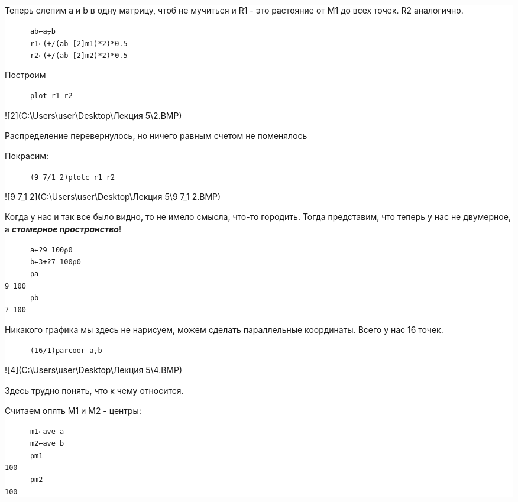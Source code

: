 Теперь слепим а и b в одну матрицу, чтоб не мучиться и R1 - это растояние от М1 до всех точек. R2 аналогично.

```
      ab←a⍪b
      r1←(+/(ab-[2]m1)*2)*0.5
      r2←(+/(ab-[2]m2)*2)*0.5
```

Построим

```
      plot r1 r2
```

![2](C:\Users\user\Desktop\Лекция 5\2.BMP)

Распределение перевернулось, но ничего равным счетом не поменялось

Покрасим:

```
      (9 7/1 2)plotc r1 r2
```

![9 7_1 2](C:\Users\user\Desktop\Лекция 5\9 7_1 2.BMP)

Когда у нас и так все было видно, то не имело смысла, что-то городить.
Тогда представим, что теперь у нас не двумерное, а ***стомерное пространство***!

```
      a←?9 100⍴0
      b←3+?7 100⍴0
      ⍴a
9 100
      ⍴b
7 100
```

Никакого графика мы здесь не нарисуем, можем сделать параллельные координаты. Всего у нас 16 точек.

```
      (16/1)parcoor a⍪b
```

![4](C:\Users\user\Desktop\Лекция 5\4.BMP)

Здесь трудно понять, что к чему относится.

Считаем опять М1 и М2 - центры:

```
      m1←ave a
      m2←ave b
      ⍴m1
100
      ⍴m2
100
```
